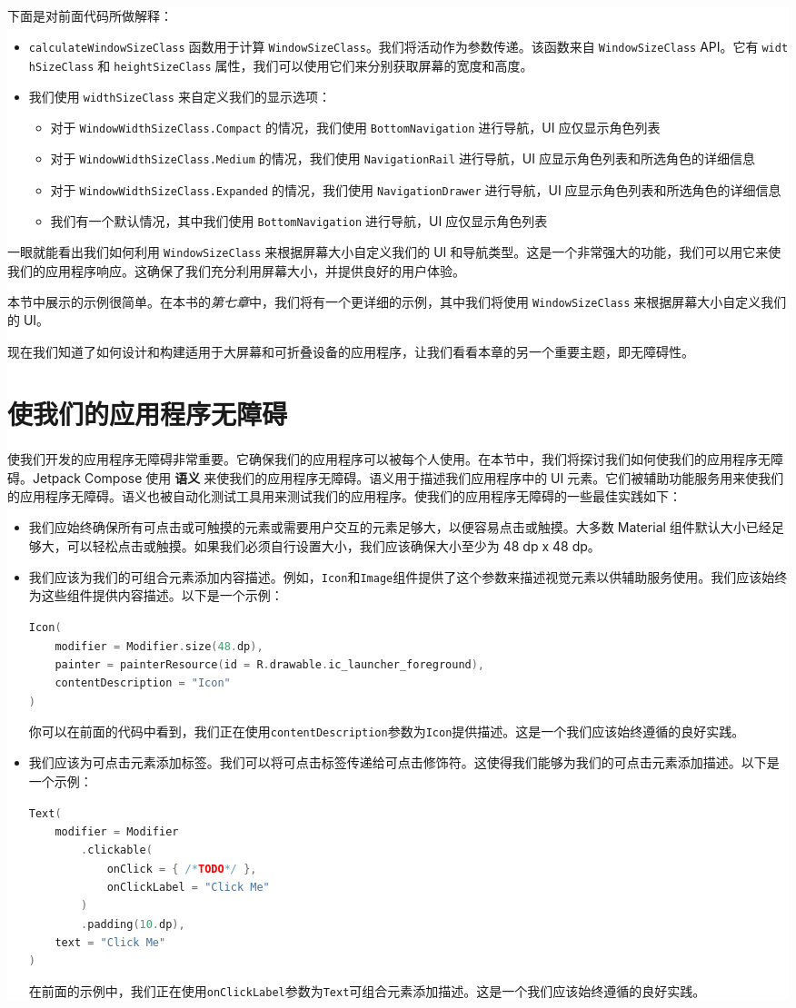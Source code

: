 下面是对前面代码所做解释：

+   `calculateWindowSizeClass` 函数用于计算 `WindowSizeClass`。我们将活动作为参数传递。该函数来自 `WindowSizeClass` API。它有 `widthSizeClass` 和 `heightSizeClass` 属性，我们可以使用它们来分别获取屏幕的宽度和高度。

+   我们使用 `widthSizeClass` 来自定义我们的显示选项：

    +   对于 `WindowWidthSizeClass.Compact` 的情况，我们使用 `BottomNavigation` 进行导航，UI 应仅显示角色列表

    +   对于 `WindowWidthSizeClass.Medium` 的情况，我们使用 `NavigationRail` 进行导航，UI 应显示角色列表和所选角色的详细信息

    +   对于 `WindowWidthSizeClass.Expanded` 的情况，我们使用 `NavigationDrawer` 进行导航，UI 应显示角色列表和所选角色的详细信息

    +   我们有一个默认情况，其中我们使用 `BottomNavigation` 进行导航，UI 应仅显示角色列表

一眼就能看出我们如何利用 `WindowSizeClass` 来根据屏幕大小自定义我们的 UI 和导航类型。这是一个非常强大的功能，我们可以用它来使我们的应用程序响应。这确保了我们充分利用屏幕大小，并提供良好的用户体验。

本节中展示的示例很简单。在本书的*第七章*中，我们将有一个更详细的示例，其中我们将使用 `WindowSizeClass` 来根据屏幕大小自定义我们的 UI。

现在我们知道了如何设计和构建适用于大屏幕和可折叠设备的应用程序，让我们看看本章的另一个重要主题，即无障碍性。

# 使我们的应用程序无障碍

使我们开发的应用程序无障碍非常重要。它确保我们的应用程序可以被每个人使用。在本节中，我们将探讨我们如何使我们的应用程序无障碍。Jetpack Compose 使用 **语义** 来使我们的应用程序无障碍。语义用于描述我们应用程序中的 UI 元素。它们被辅助功能服务用来使我们的应用程序无障碍。语义也被自动化测试工具用来测试我们的应用程序。使我们的应用程序无障碍的一些最佳实践如下：

+   我们应始终确保所有可点击或可触摸的元素或需要用户交互的元素足够大，以便容易点击或触摸。大多数 Material 组件默认大小已经足够大，可以轻松点击或触摸。如果我们必须自行设置大小，我们应该确保大小至少为 48 dp x 48 dp。

+   我们应该为我们的可组合元素添加内容描述。例如，`Icon`和`Image`组件提供了这个参数来描述视觉元素以供辅助服务使用。我们应该始终为这些组件提供内容描述。以下是一个示例：

    ```kt
    Icon(
        modifier = Modifier.size(48.dp),
        painter = painterResource(id = R.drawable.ic_launcher_foreground),
        contentDescription = "Icon"
    )
    ```

    你可以在前面的代码中看到，我们正在使用`contentDescription`参数为`Icon`提供描述。这是一个我们应该始终遵循的良好实践。

+   我们应该为可点击元素添加标签。我们可以将可点击标签传递给可点击修饰符。这使得我们能够为我们的可点击元素添加描述。以下是一个示例：

    ```kt
    Text(
        modifier = Modifier
            .clickable(
                onClick = { /*TODO*/ },
                onClickLabel = "Click Me"
            )
            .padding(10.dp),
        text = "Click Me"
    )
    ```

    在前面的示例中，我们正在使用`onClickLabel`参数为`Text`可组合元素添加描述。这是一个我们应该始终遵循的良好实践。
